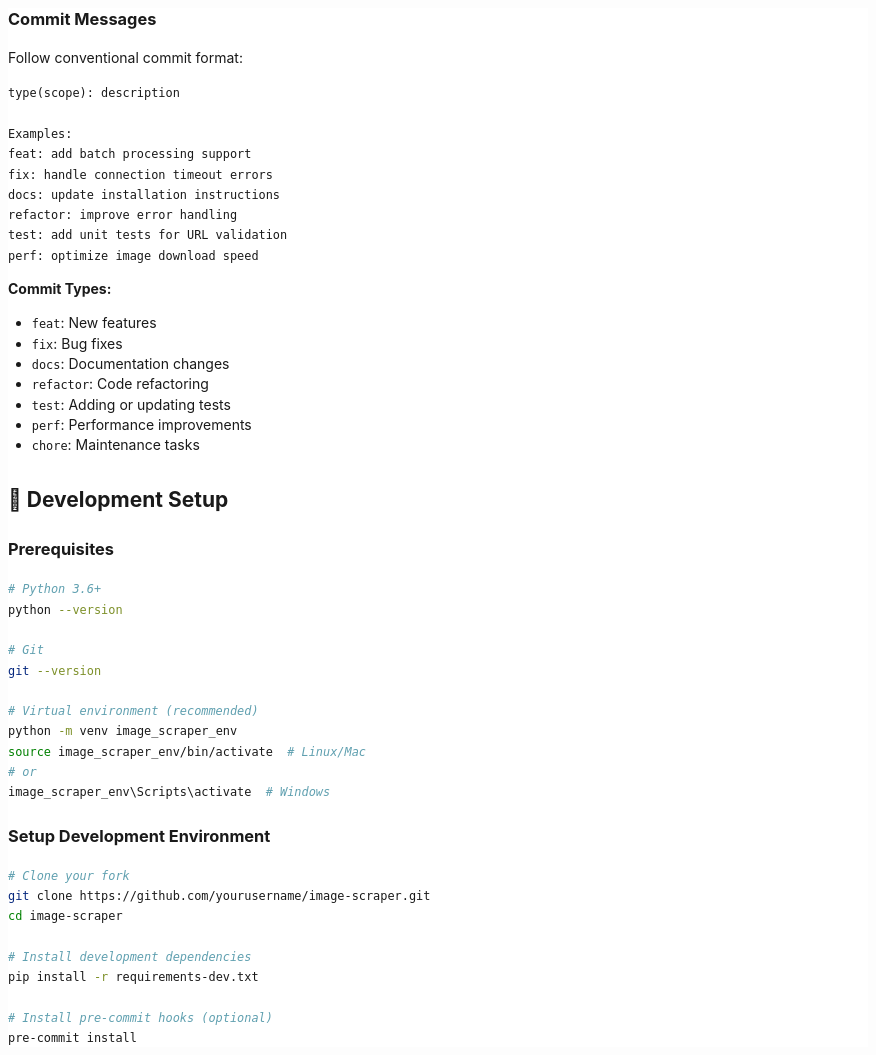 ### Commit Messages

Follow conventional commit format:
```
type(scope): description

Examples:
feat: add batch processing support
fix: handle connection timeout errors
docs: update installation instructions
refactor: improve error handling
test: add unit tests for URL validation
perf: optimize image download speed
```

**Commit Types:**
- `feat`: New features
- `fix`: Bug fixes
- `docs`: Documentation changes
- `refactor`: Code refactoring
- `test`: Adding or updating tests
- `perf`: Performance improvements
- `chore`: Maintenance tasks

## 🔧 Development Setup

### Prerequisites

```bash
# Python 3.6+
python --version

# Git
git --version

# Virtual environment (recommended)
python -m venv image_scraper_env
source image_scraper_env/bin/activate  # Linux/Mac
# or
image_scraper_env\Scripts\activate  # Windows
```

### Setup Development Environment

```bash
# Clone your fork
git clone https://github.com/yourusername/image-scraper.git
cd image-scraper

# Install development dependencies
pip install -r requirements-dev.txt

# Install pre-commit hooks (optional)
pre-commit install
```
